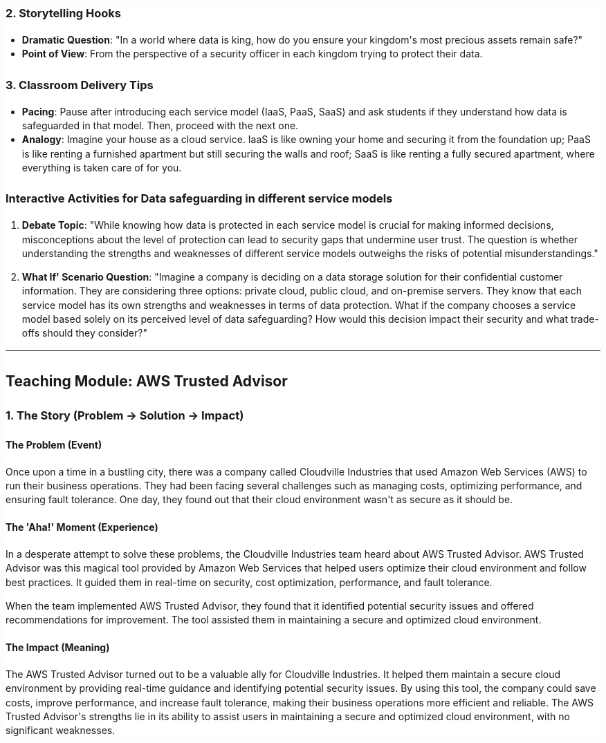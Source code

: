 ### 2. Storytelling Hooks
- **Dramatic Question**: "In a world where data is king, how do you ensure your kingdom's most precious assets remain safe?"
- **Point of View**: From the perspective of a security officer in each kingdom trying to protect their data.

### 3. Classroom Delivery Tips
- **Pacing**: Pause after introducing each service model (IaaS, PaaS, SaaS) and ask students if they understand how data is safeguarded in that model. Then, proceed with the next one.
- **Analogy**: Imagine your house as a cloud service. IaaS is like owning your home and securing it from the foundation up; PaaS is like renting a furnished apartment but still securing the walls and roof; SaaS is like renting a fully secured apartment, where everything is taken care of for you.

### Interactive Activities for Data safeguarding in different service models
 1. **Debate Topic**: "While knowing how data is protected in each service model is crucial for making informed decisions, misconceptions about the level of protection can lead to security gaps that undermine user trust. The question is whether understanding the strengths and weaknesses of different service models outweighs the risks of potential misunderstandings."

2. **What If' Scenario Question**: "Imagine a company is deciding on a data storage solution for their confidential customer information. They are considering three options: private cloud, public cloud, and on-premise servers. They know that each service model has its own strengths and weaknesses in terms of data protection. What if the company chooses a service model based solely on its perceived level of data safeguarding? How would this decision impact their security and what trade-offs should they consider?"


---

## Teaching Module: AWS Trusted Advisor
 ### 1. The Story (Problem -> Solution -> Impact)
#### The Problem (Event)
Once upon a time in a bustling city, there was a company called Cloudville Industries that used Amazon Web Services (AWS) to run their business operations. They had been facing several challenges such as managing costs, optimizing performance, and ensuring fault tolerance. One day, they found out that their cloud environment wasn't as secure as it should be.

#### The 'Aha!' Moment (Experience)
In a desperate attempt to solve these problems, the Cloudville Industries team heard about AWS Trusted Advisor. AWS Trusted Advisor was this magical tool provided by Amazon Web Services that helped users optimize their cloud environment and follow best practices. It guided them in real-time on security, cost optimization, performance, and fault tolerance.

When the team implemented AWS Trusted Advisor, they found that it identified potential security issues and offered recommendations for improvement. The tool assisted them in maintaining a secure and optimized cloud environment.

#### The Impact (Meaning)
The AWS Trusted Advisor turned out to be a valuable ally for Cloudville Industries. It helped them maintain a secure cloud environment by providing real-time guidance and identifying potential security issues. By using this tool, the company could save costs, improve performance, and increase fault tolerance, making their business operations more efficient and reliable. The AWS Trusted Advisor's strengths lie in its ability to assist users in maintaining a secure and optimized cloud environment, with no significant weaknesses.
